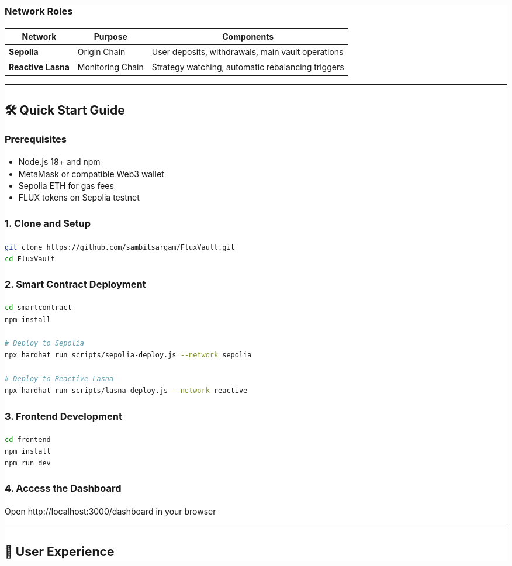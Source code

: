 ### **Network Roles**

| Network | Purpose | Components |
|---------|---------|------------|
| **Sepolia** | Origin Chain | User deposits, withdrawals, main vault operations |
| **Reactive Lasna** | Monitoring Chain | Strategy watching, automatic rebalancing triggers |

---

## 🛠️ **Quick Start Guide**

### **Prerequisites**
- Node.js 18+ and npm
- MetaMask or compatible Web3 wallet
- Sepolia ETH for gas fees
- FLUX tokens on Sepolia testnet

### **1. Clone and Setup**
```bash
git clone https://github.com/sambitsargam/FluxVault.git
cd FluxVault
```

### **2. Smart Contract Deployment**
```bash
cd smartcontract
npm install

# Deploy to Sepolia
npx hardhat run scripts/sepolia-deploy.js --network sepolia

# Deploy to Reactive Lasna
npx hardhat run scripts/lasna-deploy.js --network reactive
```

### **3. Frontend Development**
```bash
cd frontend
npm install
npm run dev
```

### **4. Access the Dashboard**
Open http://localhost:3000/dashboard in your browser

---

## 🌟 **User Experience**
